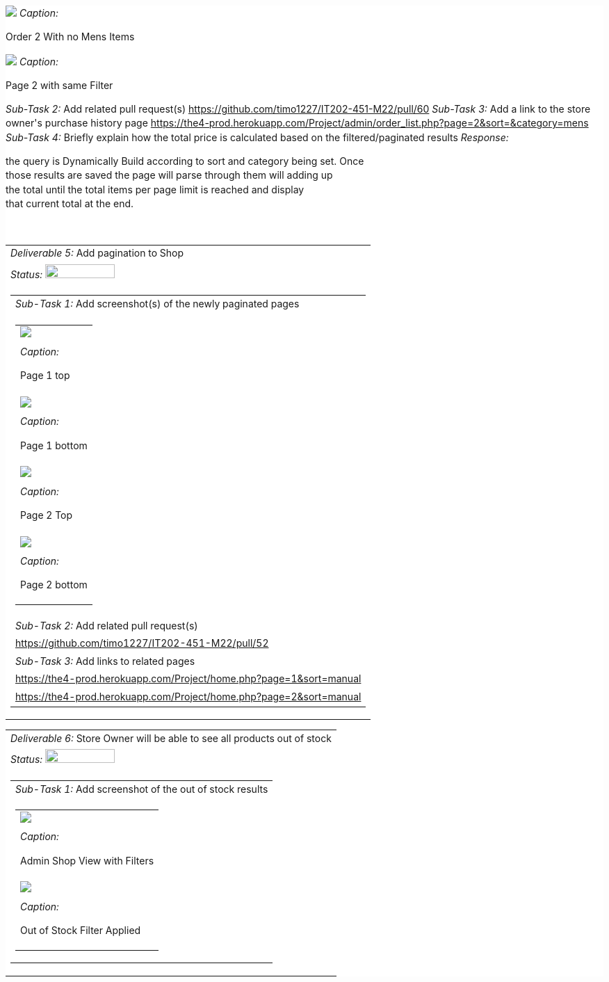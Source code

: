 </td></tr>
<tr><td><img width="768px" src="https://user-images.githubusercontent.com/43392928/183330502-d769a835-15c1-4ca5-b271-eff967f8087b.png"/></td></tr>
<tr><td> <em>Caption:</em> <p>Order 2 With no Mens Items <br></p>
</td></tr>
<tr><td><img width="768px" src="https://user-images.githubusercontent.com/43392928/183330589-75f39a45-f289-402b-9ff7-6c75caab78b7.png"/></td></tr>
<tr><td> <em>Caption:</em> <p>Page 2 with same Filter<br></p>
</td></tr>
</table></td></tr>
<tr><td> <em>Sub-Task 2: </em> Add related pull request(s)</td></tr>
<tr><td> <a rel="noreferrer noopener" target="_blank" href="https://github.com/timo1227/IT202-451-M22/pull/60">https://github.com/timo1227/IT202-451-M22/pull/60</a> </td></tr>
<tr><td> <em>Sub-Task 3: </em> Add a link to the store owner's purchase history page</td></tr>
<tr><td> <a rel="noreferrer noopener" target="_blank" href="https://the4-prod.herokuapp.com/Project/admin/order_list.php?page=2&sort=&category=mens">https://the4-prod.herokuapp.com/Project/admin/order_list.php?page=2&sort=&category=mens</a> </td></tr>
<tr><td> <em>Sub-Task 4: </em> Briefly explain how the total price is calculated based on the filtered/paginated results</td></tr>
<tr><td> <em>Response:</em> <p>the query is Dynamically Build according to sort and category being set. Once<br>those results are saved the page will parse through them will adding up<br>the total until the total items per page limit is reached and display<br>that current total at the end.<br></p><br></td></tr>
</table></td></tr>
<table><tr><td> <em>Deliverable 5: </em> Add pagination to Shop </td></tr><tr><td><em>Status: </em> <img width="100" height="20" src="http://via.placeholder.com/400x120/009955/fff?text=Complete"></td></tr>
<tr><td><table><tr><td> <em>Sub-Task 1: </em> Add screenshot(s) of the newly paginated pages</td></tr>
<tr><td><table><tr><td><img width="768px" src="https://user-images.githubusercontent.com/43392928/183328518-c362d625-578b-48d9-93f5-017abf5d7bd5.png"/></td></tr>
<tr><td> <em>Caption:</em> <p>Page 1 top<br></p>
</td></tr>
<tr><td><img width="768px" src="https://user-images.githubusercontent.com/43392928/183328471-5d58a5ce-3adb-4aba-9657-dca0cf7cb272.png"/></td></tr>
<tr><td> <em>Caption:</em> <p>Page 1 bottom<br></p>
</td></tr>
<tr><td><img width="768px" src="https://user-images.githubusercontent.com/43392928/183328538-6d8256cb-588b-4cae-8fcd-08cc1261933b.png"/></td></tr>
<tr><td> <em>Caption:</em> <p>Page 2 Top<br></p>
</td></tr>
<tr><td><img width="768px" src="https://user-images.githubusercontent.com/43392928/183328557-1652f6c2-c408-49c6-8770-7c730d98f0bf.png"/></td></tr>
<tr><td> <em>Caption:</em> <p>Page 2 bottom<br></p>
</td></tr>
</table></td></tr>
<tr><td> <em>Sub-Task 2: </em> Add related pull request(s)</td></tr>
<tr><td> <a rel="noreferrer noopener" target="_blank" href="https://github.com/timo1227/IT202-451-M22/pull/52">https://github.com/timo1227/IT202-451-M22/pull/52</a> </td></tr>
<tr><td> <em>Sub-Task 3: </em> Add links to related pages</td></tr>
<tr><td> <a rel="noreferrer noopener" target="_blank" href="https://the4-prod.herokuapp.com/Project/home.php?page=1&sort=manual">https://the4-prod.herokuapp.com/Project/home.php?page=1&sort=manual</a> </td></tr>
<tr><td> <a rel="noreferrer noopener" target="_blank" href="https://the4-prod.herokuapp.com/Project/home.php?page=2&sort=manual">https://the4-prod.herokuapp.com/Project/home.php?page=2&sort=manual</a> </td></tr>
</table></td></tr>
<table><tr><td> <em>Deliverable 6: </em> Store Owner will be able to see all products out of stock </td></tr><tr><td><em>Status: </em> <img width="100" height="20" src="http://via.placeholder.com/400x120/009955/fff?text=Complete"></td></tr>
<tr><td><table><tr><td> <em>Sub-Task 1: </em> Add screenshot of the out of stock results</td></tr>
<tr><td><table><tr><td><img width="768px" src="https://user-images.githubusercontent.com/43392928/183331423-7f5b8370-073c-4e8a-8a1d-06e2db2d89b8.png"/></td></tr>
<tr><td> <em>Caption:</em> <p>Admin Shop View with Filters<br></p>
</td></tr>
<tr><td><img width="768px" src="https://user-images.githubusercontent.com/43392928/183331457-8f6b34a9-5ae2-4778-b565-f58a010abf54.png"/></td></tr>
<tr><td> <em>Caption:</em> <p>Out of Stock Filter Applied<br></p>
</td></tr>
</table></td></tr>